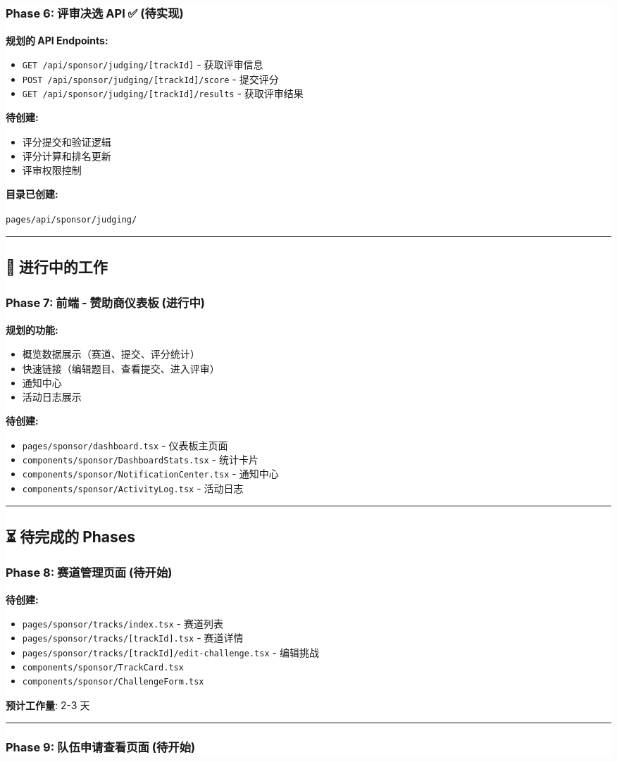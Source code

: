 
### Phase 6: 评审决选 API ✅ (待实现)

**规划的 API Endpoints:**
- `GET /api/sponsor/judging/[trackId]` - 获取评审信息
- `POST /api/sponsor/judging/[trackId]/score` - 提交评分
- `GET /api/sponsor/judging/[trackId]/results` - 获取评审结果

**待创建:**
- 评分提交和验证逻辑
- 评分计算和排名更新
- 评审权限控制

**目录已创建:**
```
pages/api/sponsor/judging/
```

---

## 🔄 进行中的工作

### Phase 7: 前端 - 赞助商仪表板 (进行中)

**规划的功能:**
- 概览数据展示（赛道、提交、评分统计）
- 快速链接（编辑题目、查看提交、进入评审）
- 通知中心
- 活动日志展示

**待创建:**
- `pages/sponsor/dashboard.tsx` - 仪表板主页面
- `components/sponsor/DashboardStats.tsx` - 统计卡片
- `components/sponsor/NotificationCenter.tsx` - 通知中心
- `components/sponsor/ActivityLog.tsx` - 活动日志

---

## ⏳ 待完成的 Phases

### Phase 8: 赛道管理页面 (待开始)

**待创建:**
- `pages/sponsor/tracks/index.tsx` - 赛道列表
- `pages/sponsor/tracks/[trackId].tsx` - 赛道详情
- `pages/sponsor/tracks/[trackId]/edit-challenge.tsx` - 编辑挑战
- `components/sponsor/TrackCard.tsx`
- `components/sponsor/ChallengeForm.tsx`

**预计工作量**: 2-3 天

---

### Phase 9: 队伍申请查看页面 (待开始)
